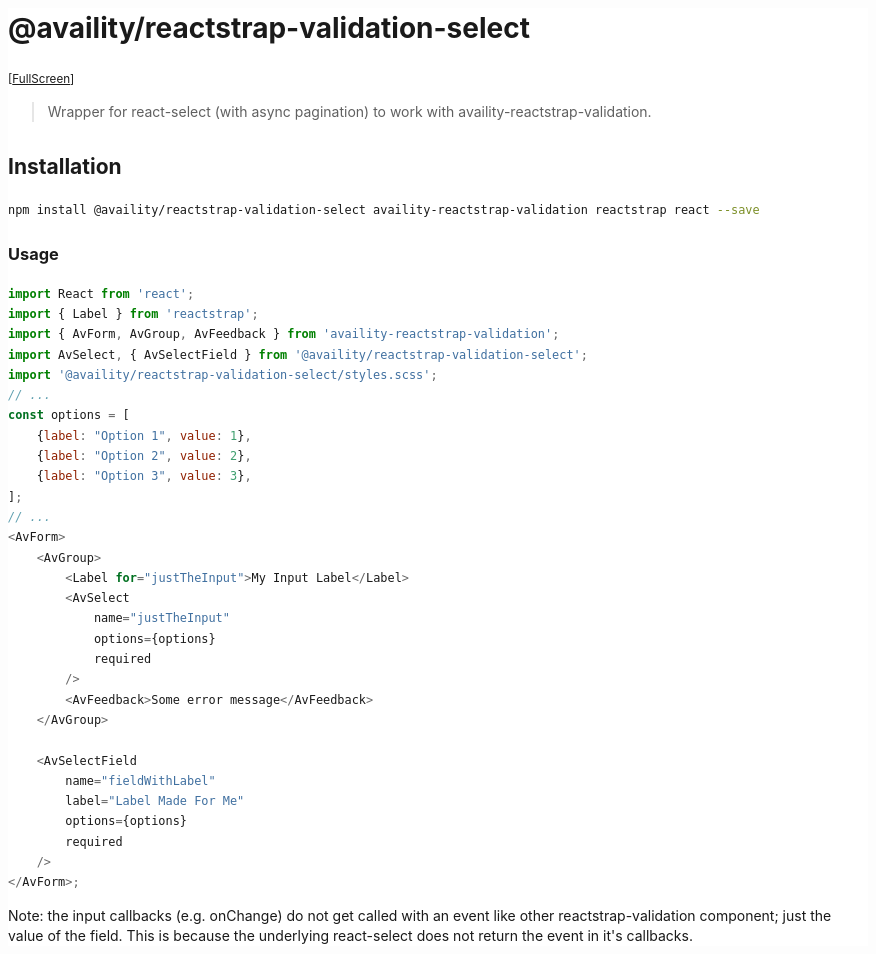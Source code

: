 # @availity/reactstrap-validation-select
 <small>[<a href="https://github.com/Availity/availity-react/blob/master/packages/reactstrap-validation-select/README.md" target="_blank">FullScreen</a>]</small>
> Wrapper for react-select (with async pagination) to work with availity-reactstrap-validation.

## Installation

```bash
npm install @availity/reactstrap-validation-select availity-reactstrap-validation reactstrap react --save
```

### Usage

```javascript
import React from 'react';
import { Label } from 'reactstrap';
import { AvForm, AvGroup, AvFeedback } from 'availity-reactstrap-validation';
import AvSelect, { AvSelectField } from '@availity/reactstrap-validation-select';
import '@availity/reactstrap-validation-select/styles.scss';
// ...
const options = [
    {label: "Option 1", value: 1},
    {label: "Option 2", value: 2},
    {label: "Option 3", value: 3},
];
// ...
<AvForm>
    <AvGroup>
        <Label for="justTheInput">My Input Label</Label>
        <AvSelect
            name="justTheInput"
            options={options}
            required
        />
        <AvFeedback>Some error message</AvFeedback>
    </AvGroup>

    <AvSelectField
        name="fieldWithLabel"
        label="Label Made For Me"
        options={options}
        required
    />
</AvForm>;
```

Note: the input callbacks (e.g. onChange) do not get called with an event like other reactstrap-validation component; just the value of the field. This is because the underlying react-select does not return the event in it's callbacks.
